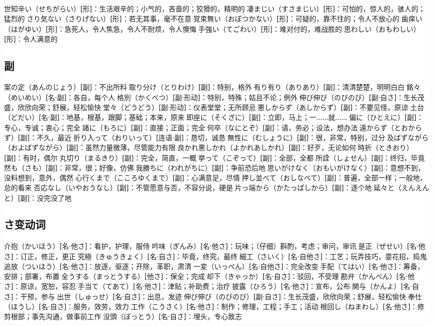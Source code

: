 世知辛い（せちがらい）[形]：生活艰辛的；小气的，吝啬的；狡猾的，精明的
凄まじい（すさまじい）[形]：可怕的，惊人的，骇人的；猛烈的
さり気ない（さりげない）[形]：若无其事，毫不在意
覚束無い（おぼつかない）[形]：可疑的，靠不住的；令人不放心的
歯痒い（はがゆい）[形]：急死人，令人焦急，令人不耐烦，令人懊悔
手強い（てごわい）[形]：难对付的，难战胜的
思わしい（おもわしい）[形]：令人满意的

## 副

案の定（あんのじょう）[副]：不出所料
取り分け（とりわけ）[副]：特别，格外
有り有り（ありあり）[副]：清清楚楚，明明白白
銘々（めいめい）[名·副]：各自，每个人
格別（かくべつ）[副·形动]：特别，特殊；姑且不论；例外
伸び伸び（のびのび）[副·自さ]：生长茂盛，欣欣向荣；舒展，轻松愉快
堂々（どうどう）[副·形动]：仪表堂堂；无所顾忌
悪しからず（あしからず）[副]：不要见怪，原谅
土台（どだい）[名·副]：地基，根基，跟脚；基础；本来，原来
即座に（そくざに）[副]：立即，马上；一……就……
偏に（ひとえに）[副]：专心，专诚；衷心；完全
諸に（もろに）[副]：直接；正面；完全
何卒（なにとぞ）[副]：请，务必；设法，想办法
遠からず（とおからず）[副]：不久，最近
折り入って（おりいって）[连语·副]：恳切，诚恳
無性に（むしょうに）[副]：很，非常，特别，过分
及ばずながら（およばずながら）[副]：虽然力量微薄，尽管能力有限
良かれ悪しかれ（よかれあしかれ）[副]：好歹，无论如何
時折（ときおり）[副]：有时，偶尔
丸切り（まるきり）[副]：完全，简直，一概
挙って（こぞって）[副]：全部，全都
所詮（しょせん）[副]：终归，毕竟
然も（さも）[副]：非常，很；好像，仿佛
我勝ちに（われがちに）[副]：争前恐后地
思いがけなく（おもいがけなく）[副]：意想不到，没料想到，意外，偶然
心行くまで（こころゆくまで）[副]：心满意足，尽情
押し並べて（おしなべて）[副]：普遍，全部一样；一般地，总的看来
否応なし（いやおうなし）[副]：不管愿意与否，不容分说，硬是
片っ端から（かたっぱしから）[副]：逐个地
延々と（えんえんと）[副]：没完没了地

## さ变动词

介抱（かいほう）[名·他さ]：看护，护理，服侍
吟味（ぎんみ）[名·他さ]：玩味；（仔细）斟酌，考虑；审问，审讯
是正（ぜせい）[名·他さ]：订正，修正，更正
究極（きゅうきょく）[名·自さ]：毕竟，终究，最终
細工（さいく）[名·自他さ]：工艺；玩弄技巧，耍花招，捣鬼
追放（ついほう）[名·他さ]：放逐，驱逐；开除，革职，肃清
一変（いっぺん）[名·自他さ]：完全改变
手配（てはい）[名·他さ]：筹备，安排；部署，布置
全うする（まっとうする）[他さ]：保全；完成
却下（きゃっか）[名·自さ]：驳回，不受理
勘弁（かんべん）[名·他さ]：原谅，宽恕，容忍
手当て（てあて）[名·他さ]：津贴；补助费；治疗
披露（ひろう）[名·他さ]：宣布，公布
関与（かんよ）[名·自さ]：干预，参与
出世（しゅっせ）[名·自さ]：出息，发迹
伸び伸び（のびのび）[副·自さ]：生长茂盛，欣欣向荣；舒展，轻松愉快
奉仕（ほうし）[名·自さ]：服务，效劳，效力
工作（こうさく）[名·他さ]：制作；修理，工程；手工；活动
根回し（ねまわし）[名·他さ]：修剪根部；事先沟通，做事前工作
没頭（ぼっとう）[名·自さ]：埋头，专心致志